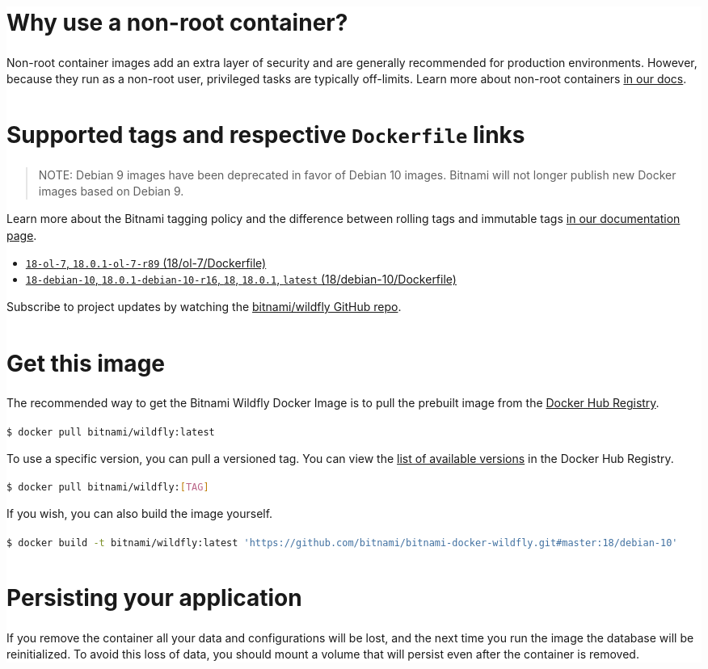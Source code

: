 # Why use a non-root container?

Non-root container images add an extra layer of security and are generally recommended for production environments. However, because they run as a non-root user, privileged tasks are typically off-limits. Learn more about non-root containers [in our docs](https://docs.bitnami.com/containers/how-to/work-with-non-root-containers/).

# Supported tags and respective `Dockerfile` links

> NOTE: Debian 9 images have been deprecated in favor of Debian 10 images. Bitnami will not longer publish new Docker images based on Debian 9.

Learn more about the Bitnami tagging policy and the difference between rolling tags and immutable tags [in our documentation page](https://docs.bitnami.com/containers/how-to/understand-rolling-tags-containers/).


* [`18-ol-7`, `18.0.1-ol-7-r89` (18/ol-7/Dockerfile)](https://github.com/bitnami/bitnami-docker-wildfly/blob/18.0.1-ol-7-r89/18/ol-7/Dockerfile)
* [`18-debian-10`, `18.0.1-debian-10-r16`, `18`, `18.0.1`, `latest` (18/debian-10/Dockerfile)](https://github.com/bitnami/bitnami-docker-wildfly/blob/18.0.1-debian-10-r16/18/debian-10/Dockerfile)

Subscribe to project updates by watching the [bitnami/wildfly GitHub repo](https://github.com/bitnami/bitnami-docker-wildfly).

# Get this image

The recommended way to get the Bitnami Wildfly Docker Image is to pull the prebuilt image from the [Docker Hub Registry](https://hub.docker.com/r/bitnami/wildfly).

```bash
$ docker pull bitnami/wildfly:latest
```

To use a specific version, you can pull a versioned tag. You can view the [list of available versions](https://hub.docker.com/r/bitnami/wildfly/tags/) in the Docker Hub Registry.

```bash
$ docker pull bitnami/wildfly:[TAG]
```

If you wish, you can also build the image yourself.

```bash
$ docker build -t bitnami/wildfly:latest 'https://github.com/bitnami/bitnami-docker-wildfly.git#master:18/debian-10'
```

# Persisting your application

If you remove the container all your data and configurations will be lost, and the next time you run the image the database will be reinitialized. To avoid this loss of data, you should mount a volume that will persist even after the container is removed.
